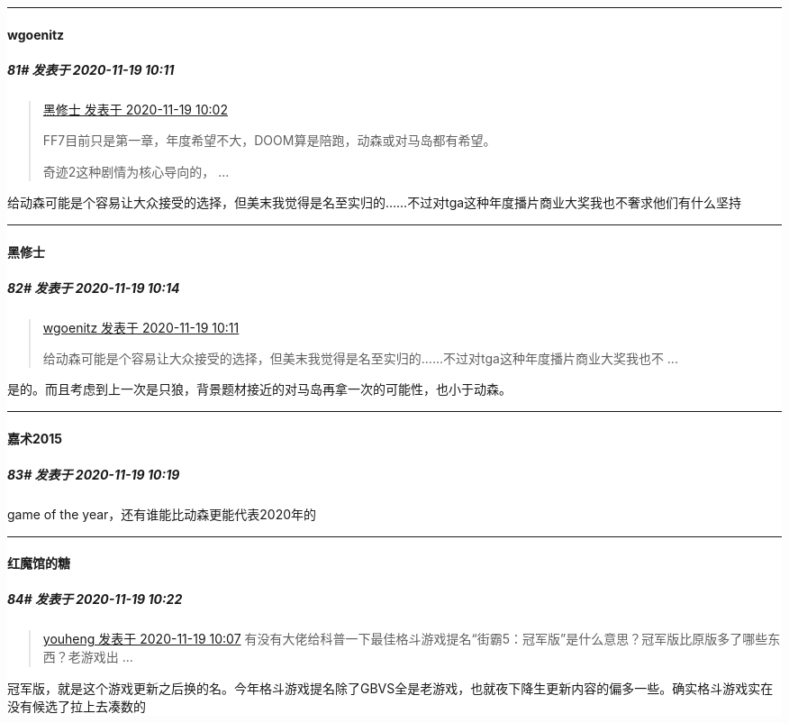 



*****

####  wgoenitz  
##### 81#       发表于 2020-11-19 10:11



<blockquote><a href="httphttps://bbs.saraba1st.com/2b/forum.php?mod=redirect&amp;goto=findpost&amp;pid=49443760&amp;ptid=1973059" target="_blank">黑修士 发表于 2020-11-19 10:02</a>

FF7目前只是第一章，年度希望不大，DOOM算是陪跑，动森或对马岛都有希望。

奇迹2这种剧情为核心导向的， ...</blockquote>
给动森可能是个容易让大众接受的选择，但美末我觉得是名至实归的……不过对tga这种年度播片商业大奖我也不奢求他们有什么坚持







*****

####  黑修士  
##### 82#       发表于 2020-11-19 10:14



<blockquote><a href="httphttps://bbs.saraba1st.com/2b/forum.php?mod=redirect&amp;goto=findpost&amp;pid=49443864&amp;ptid=1973059" target="_blank">wgoenitz 发表于 2020-11-19 10:11</a>

给动森可能是个容易让大众接受的选择，但美末我觉得是名至实归的……不过对tga这种年度播片商业大奖我也不 ...</blockquote>
是的。而且考虑到上一次是只狼，背景题材接近的对马岛再拿一次的可能性，也小于动森。







*****

####  嘉术2015  
##### 83#       发表于 2020-11-19 10:19




game of the year，还有谁能比动森更能代表2020年的







*****

####  红魔馆的糖  
##### 84#       发表于 2020-11-19 10:22



<blockquote><a href="httphttps://bbs.saraba1st.com/2b/forum.php?mod=redirect&amp;goto=findpost&amp;pid=49443809&amp;ptid=1973059" target="_blank">youheng 发表于 2020-11-19 10:07</a>
有没有大佬给科普一下最佳格斗游戏提名“街霸5：冠军版”是什么意思？冠军版比原版多了哪些东西？老游戏出 ...</blockquote>
冠军版，就是这个游戏更新之后换的名。今年格斗游戏提名除了GBVS全是老游戏，也就夜下降生更新内容的偏多一些。确实格斗游戏实在没有候选了拉上去凑数的
